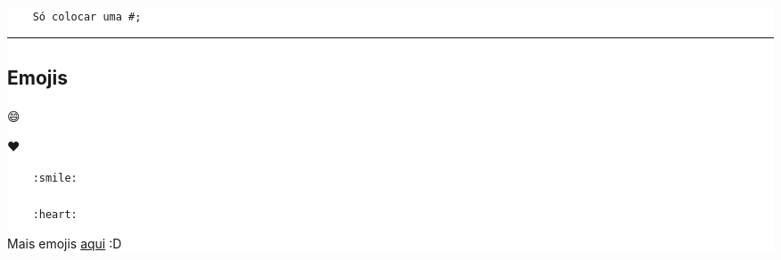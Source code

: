         Só colocar uma #;

---

## Emojis

:smile: 

:heart:

        :smile: 

        :heart:

Mais emojis [aqui](https://www.webfx.com/tools/emoji-cheat-sheet/) :D
